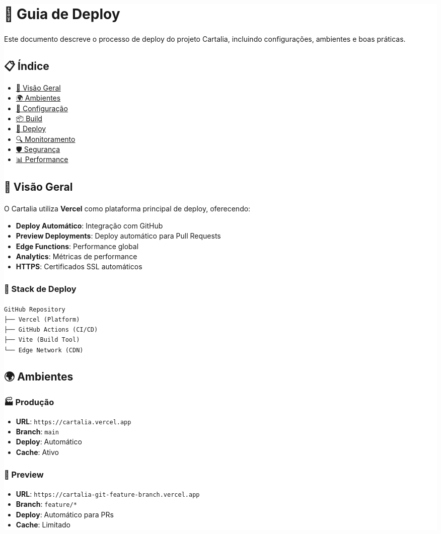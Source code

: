 # 🚀 Guia de Deploy

Este documento descreve o processo de deploy do projeto Cartalia, incluindo configurações, ambientes e boas práticas.

## 📋 Índice

- [🎯 Visão Geral](#-visão-geral)
- [🌍 Ambientes](#-ambientes)
- [🔧 Configuração](#-configuração)
- [📦 Build](#-build)
- [🚀 Deploy](#-deploy)
- [🔍 Monitoramento](#-monitoramento)
- [🛡️ Segurança](#-segurança)
- [📊 Performance](#-performance)

## 🎯 Visão Geral

O Cartalia utiliza **Vercel** como plataforma principal de deploy, oferecendo:

- **Deploy Automático**: Integração com GitHub
- **Preview Deployments**: Deploy automático para Pull Requests
- **Edge Functions**: Performance global
- **Analytics**: Métricas de performance
- **HTTPS**: Certificados SSL automáticos

### 🎨 Stack de Deploy

```
GitHub Repository
├── Vercel (Platform)
├── GitHub Actions (CI/CD)
├── Vite (Build Tool)
└── Edge Network (CDN)
```

## 🌍 Ambientes

### 🏭 Produção

- **URL**: `https://cartalia.vercel.app`
- **Branch**: `main`
- **Deploy**: Automático
- **Cache**: Ativo

### 🧪 Preview

- **URL**: `https://cartalia-git-feature-branch.vercel.app`
- **Branch**: `feature/*`
- **Deploy**: Automático para PRs
- **Cache**: Limitado
